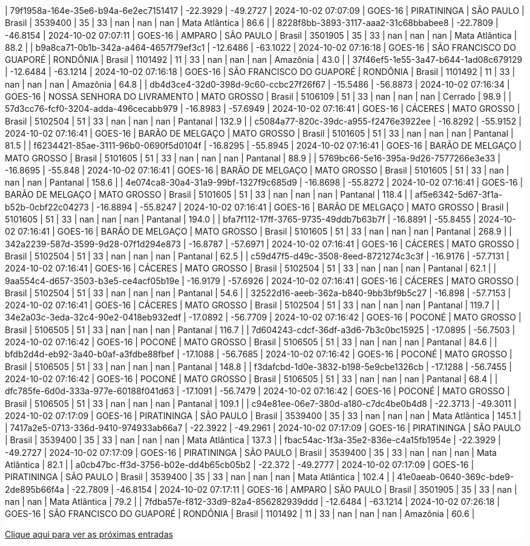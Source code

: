 | 79f1958a-164e-35e6-b94a-6e2ec7151417 | -22.3929 | -49.2727 | 2024-10-02 07:07:09 | GOES-16 | PIRATININGA | SÃO PAULO | Brasil | 3539400 | 35 | 33 | nan | nan | nan | Mata Atlântica | 86.6 |
| 8228f8bb-3893-3117-aaa2-31c68bbabee8 | -22.7809 | -46.8154 | 2024-10-02 07:07:11 | GOES-16 | AMPARO | SÃO PAULO | Brasil | 3501905 | 35 | 33 | nan | nan | nan | Mata Atlântica | 88.2 |
| b9a8ca71-0b1b-342a-a464-4657f79ef3c1 | -12.6486 | -63.1022 | 2024-10-02 07:16:18 | GOES-16 | SÃO FRANCISCO DO GUAPORÉ | RONDÔNIA | Brasil | 1101492 | 11 | 33 | nan | nan | nan | Amazônia | 43.0 |
| 37f46ef5-1e55-3a47-b644-1ad08c679129 | -12.6484 | -63.1214 | 2024-10-02 07:16:18 | GOES-16 | SÃO FRANCISCO DO GUAPORÉ | RONDÔNIA | Brasil | 1101492 | 11 | 33 | nan | nan | nan | Amazônia | 64.8 |
| db4d3ce4-32d0-398d-9c60-ccbc27f26f67 | -15.5486 | -56.8873 | 2024-10-02 07:16:34 | GOES-16 | NOSSA SENHORA DO LIVRAMENTO | MATO GROSSO | Brasil | 5106109 | 51 | 33 | nan | nan | nan | Cerrado | 98.9 |
| 57d3cc76-fcf0-3204-adda-496cecabb979 | -16.8983 | -57.6949 | 2024-10-02 07:16:41 | GOES-16 | CÁCERES | MATO GROSSO | Brasil | 5102504 | 51 | 33 | nan | nan | nan | Pantanal | 132.9 |
| c5084a77-820c-39dc-a955-f2476e3922ee | -16.8292 | -55.9152 | 2024-10-02 07:16:41 | GOES-16 | BARÃO DE MELGAÇO | MATO GROSSO | Brasil | 5101605 | 51 | 33 | nan | nan | nan | Pantanal | 81.5 |
| f6234421-85ae-3111-96b0-0690f5d0104f | -16.8295 | -55.8945 | 2024-10-02 07:16:41 | GOES-16 | BARÃO DE MELGAÇO | MATO GROSSO | Brasil | 5101605 | 51 | 33 | nan | nan | nan | Pantanal | 88.9 |
| 5769bc66-5e16-395a-9d26-7577266e3e33 | -16.8695 | -55.848 | 2024-10-02 07:16:41 | GOES-16 | BARÃO DE MELGAÇO | MATO GROSSO | Brasil | 5101605 | 51 | 33 | nan | nan | nan | Pantanal | 158.6 |
| 4e074ca8-30a4-31a9-99bf-1327f9c685d9 | -16.8698 | -55.8272 | 2024-10-02 07:16:41 | GOES-16 | BARÃO DE MELGAÇO | MATO GROSSO | Brasil | 5101605 | 51 | 33 | nan | nan | nan | Pantanal | 118.4 |
| af5e6342-5d67-3f1a-b52b-0cbf22c04273 | -16.8894 | -55.8247 | 2024-10-02 07:16:41 | GOES-16 | BARÃO DE MELGAÇO | MATO GROSSO | Brasil | 5101605 | 51 | 33 | nan | nan | nan | Pantanal | 194.0 |
| bfa7f112-17ff-3765-9735-49ddb7b63b7f | -16.8891 | -55.8455 | 2024-10-02 07:16:41 | GOES-16 | BARÃO DE MELGAÇO | MATO GROSSO | Brasil | 5101605 | 51 | 33 | nan | nan | nan | Pantanal | 268.9 |
| 342a2239-587d-3599-9d28-07f1d294e873 | -16.8787 | -57.6971 | 2024-10-02 07:16:41 | GOES-16 | CÁCERES | MATO GROSSO | Brasil | 5102504 | 51 | 33 | nan | nan | nan | Pantanal | 62.5 |
| c59d47f5-d49c-3508-8eed-8721274c3c3f | -16.9176 | -57.7131 | 2024-10-02 07:16:41 | GOES-16 | CÁCERES | MATO GROSSO | Brasil | 5102504 | 51 | 33 | nan | nan | nan | Pantanal | 62.1 |
| 9aa554c4-d657-3503-b3e5-ce4acf05b19e | -16.9179 | -57.6926 | 2024-10-02 07:16:41 | GOES-16 | CÁCERES | MATO GROSSO | Brasil | 5102504 | 51 | 33 | nan | nan | nan | Pantanal | 54.6 |
| 32522d16-aeeb-362a-b840-9bb3bf9b5c27 | -16.898 | -57.7153 | 2024-10-02 07:16:41 | GOES-16 | CÁCERES | MATO GROSSO | Brasil | 5102504 | 51 | 33 | nan | nan | nan | Pantanal | 119.7 |
| 34e2a03c-3eda-32c4-90e2-0418eb932edf | -17.0892 | -56.7709 | 2024-10-02 07:16:42 | GOES-16 | POCONÉ | MATO GROSSO | Brasil | 5106505 | 51 | 33 | nan | nan | nan | Pantanal | 116.7 |
| 7d604243-cdcf-36df-a3d6-7b3c0bc15925 | -17.0895 | -56.7503 | 2024-10-02 07:16:42 | GOES-16 | POCONÉ | MATO GROSSO | Brasil | 5106505 | 51 | 33 | nan | nan | nan | Pantanal | 84.6 |
| bfdb2d4d-eb92-3a40-b0af-a3fdbe88fbef | -17.1088 | -56.7685 | 2024-10-02 07:16:42 | GOES-16 | POCONÉ | MATO GROSSO | Brasil | 5106505 | 51 | 33 | nan | nan | nan | Pantanal | 148.8 |
| f3dafcbd-1d0e-3832-b198-5e9cbe1326cb | -17.1288 | -56.7455 | 2024-10-02 07:16:42 | GOES-16 | POCONÉ | MATO GROSSO | Brasil | 5106505 | 51 | 33 | nan | nan | nan | Pantanal | 68.4 |
| dfc785fe-6d0d-333a-977e-60188f041d63 | -17.1091 | -56.7479 | 2024-10-02 07:16:42 | GOES-16 | POCONÉ | MATO GROSSO | Brasil | 5106505 | 51 | 33 | nan | nan | nan | Pantanal | 109.1 |
| c94e81ee-06e7-380d-a180-c7dc4be0b4d8 | -22.3713 | -49.3011 | 2024-10-02 07:17:09 | GOES-16 | PIRATININGA | SÃO PAULO | Brasil | 3539400 | 35 | 33 | nan | nan | nan | Mata Atlântica | 145.1 |
| 7417a2e5-0713-336d-9410-974933ab66a7 | -22.3922 | -49.2961 | 2024-10-02 07:17:09 | GOES-16 | PIRATININGA | SÃO PAULO | Brasil | 3539400 | 35 | 33 | nan | nan | nan | Mata Atlântica | 137.3 |
| fbac54ac-1f3a-35e2-836e-c4a15fb1954e | -22.3929 | -49.2727 | 2024-10-02 07:17:09 | GOES-16 | PIRATININGA | SÃO PAULO | Brasil | 3539400 | 35 | 33 | nan | nan | nan | Mata Atlântica | 82.1 |
| a0cb47bc-ff3d-3756-b02e-dd4b65cb05b2 | -22.372 | -49.2777 | 2024-10-02 07:17:09 | GOES-16 | PIRATININGA | SÃO PAULO | Brasil | 3539400 | 35 | 33 | nan | nan | nan | Mata Atlântica | 102.4 |
| 41e0aeab-0640-369c-bde9-2de895b66f4a | -22.7809 | -46.8154 | 2024-10-02 07:17:11 | GOES-16 | AMPARO | SÃO PAULO | Brasil | 3501905 | 35 | 33 | nan | nan | nan | Mata Atlântica | 79.2 |
| 7fdba57e-f812-33d9-82a4-856282939ddd | -12.6484 | -63.1214 | 2024-10-02 07:26:18 | GOES-16 | SÃO FRANCISCO DO GUAPORÉ | RONDÔNIA | Brasil | 1101492 | 11 | 33 | nan | nan | nan | Amazônia | 60.6 |


[Clique aqui para ver as próximas entradas](README199.md)
